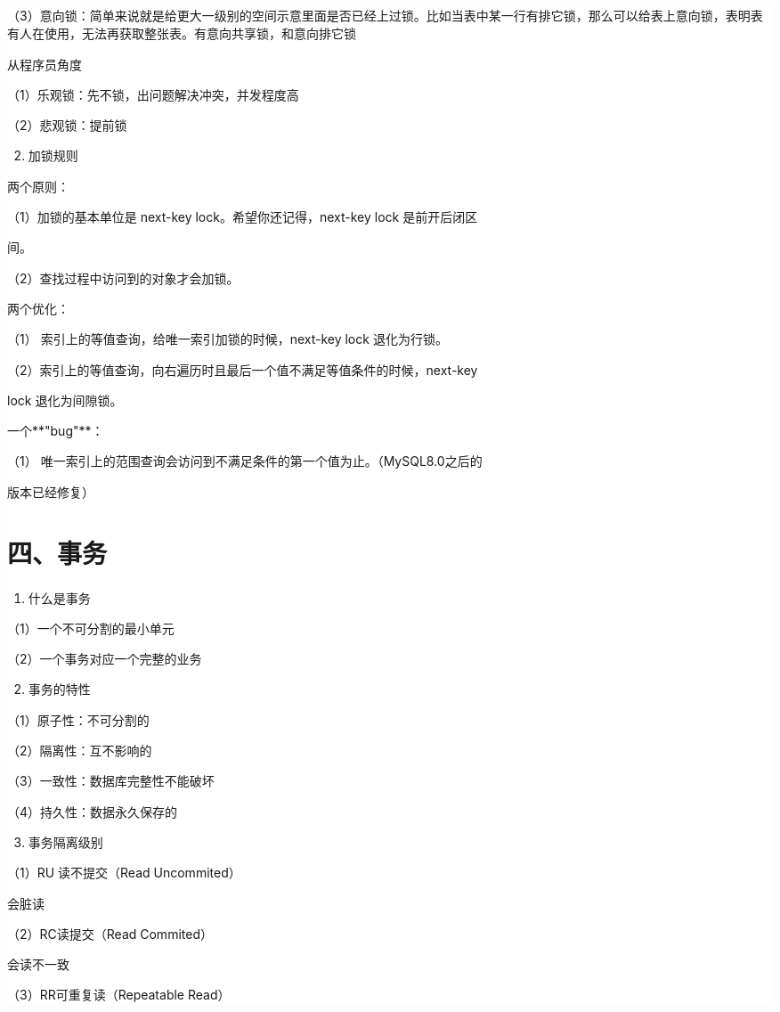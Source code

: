 

（3）意向锁：简单来说就是给更⼤⼀级别的空间⽰意⾥⾯是否已经上过锁。比如当表中某一行有排它锁，那么可以给表上意向锁，表明表有人在使用，无法再获取整张表。有意向共享锁，和意向排它锁



从程序员角度

（1）乐观锁：先不锁，出问题解决冲突，并发程度高

（2）悲观锁：提前锁

2. 加锁规则

两个原则： 

（1）加锁的基本单位是 next-key lock。希望你还记得，next-key lock 是前开后闭区 

间。 

（2）查找过程中访问到的对象才会加锁。

两个优化： 

（1） 索引上的等值查询，给唯⼀索引加锁的时候，next-key lock 退化为⾏锁。 

（2）索引上的等值查询，向右遍历时且最后⼀个值不满⾜等值条件的时候，next-key

lock 退化为间隙锁。 

⼀个**"bug"**：

（1） 唯⼀索引上的范围查询会访问到不满⾜条件的第⼀个值为⽌。（MySQL8.0之后的

版本已经修复）

# 四、事务

1. 什么是事务

（1）一个不可分割的最小单元

（2）一个事务对应一个完整的业务

2. 事务的特性

（1）原子性：不可分割的

（2）隔离性：互不影响的

（3）一致性：数据库完整性不能破坏

（4）持久性：数据永久保存的

3. 事务隔离级别

（1）RU 读不提交（Read Uncommited） 

会脏读

（2）RC读提交（Read Commited） 

会读不一致

（3）RR可重复读（Repeatable Read） 
